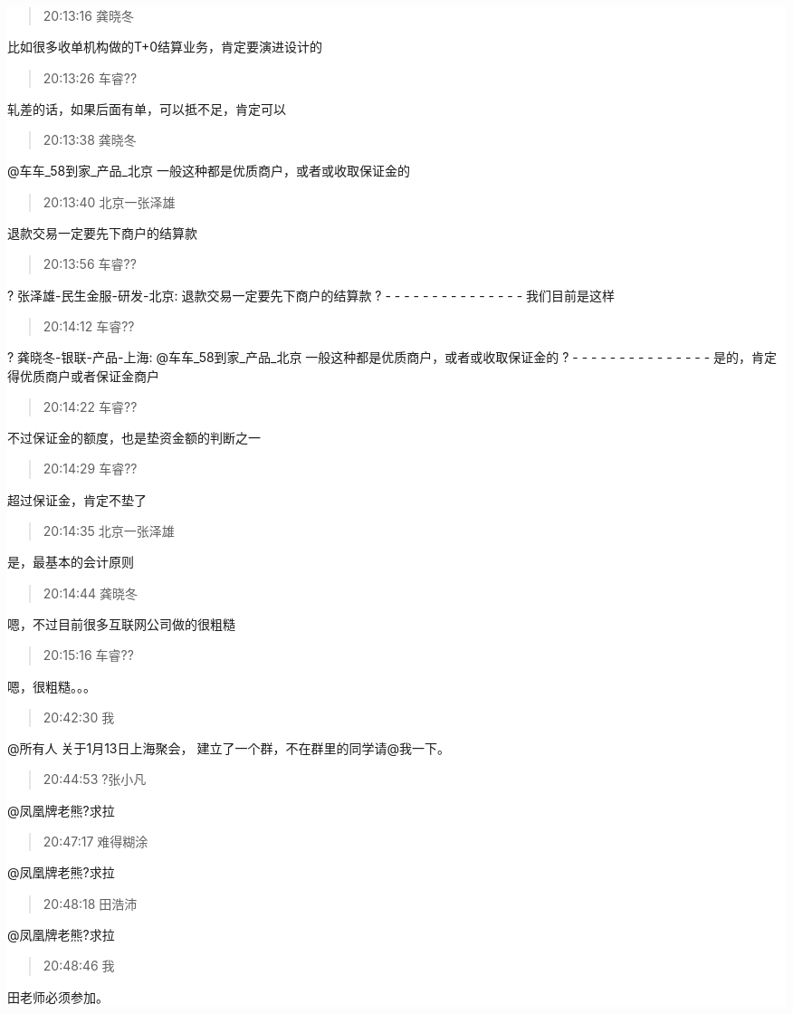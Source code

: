 > 20:13:16  龚晓冬  
   
比如很多收单机构做的T+0结算业务，肯定要演进设计的  
   
> 20:13:26  车睿??  
   
轧差的话，如果后面有单，可以抵不足，肯定可以  
   
> 20:13:38  龚晓冬  
   
@车车_58到家_产品_北京 一般这种都是优质商户，或者或收取保证金的  
   
> 20:13:40  北京一张泽雄  
   
退款交易一定要先下商户的结算款  
   
> 20:13:56  车睿??  
   
? 张泽雄-民生金服-研发-北京: 退款交易一定要先下商户的结算款 ? - - - - - - - - - - - - - - - 我们目前是这样  
   
> 20:14:12  车睿??  
   
? 龚晓冬-银联-产品-上海: @车车_58到家_产品_北京 一般这种都是优质商户，或者或收取保证金的 ? - - - - - - - - - - - - - - - 是的，肯定得优质商户或者保证金商户  
   
> 20:14:22  车睿??  
   
不过保证金的额度，也是垫资金额的判断之一  
   
> 20:14:29  车睿??  
   
超过保证金，肯定不垫了  
   
> 20:14:35  北京一张泽雄  
   
是，最基本的会计原则  
   
> 20:14:44  龚晓冬  
   
嗯，不过目前很多互联网公司做的很粗糙  
   
> 20:15:16  车睿??  
   
嗯，很粗糙。。。  
   
> 20:42:30  我  
   
@所有人 关于1月13日上海聚会， 建立了一个群，不在群里的同学请@我一下。  
   
> 20:44:53  ?张小凡  
   
@凤凰牌老熊?求拉  
   
> 20:47:17  难得糊涂  
   
@凤凰牌老熊?求拉  
   
> 20:48:18  田浩沛  
   
@凤凰牌老熊?求拉  
   
> 20:48:46  我  
   
田老师必须参加。   
   